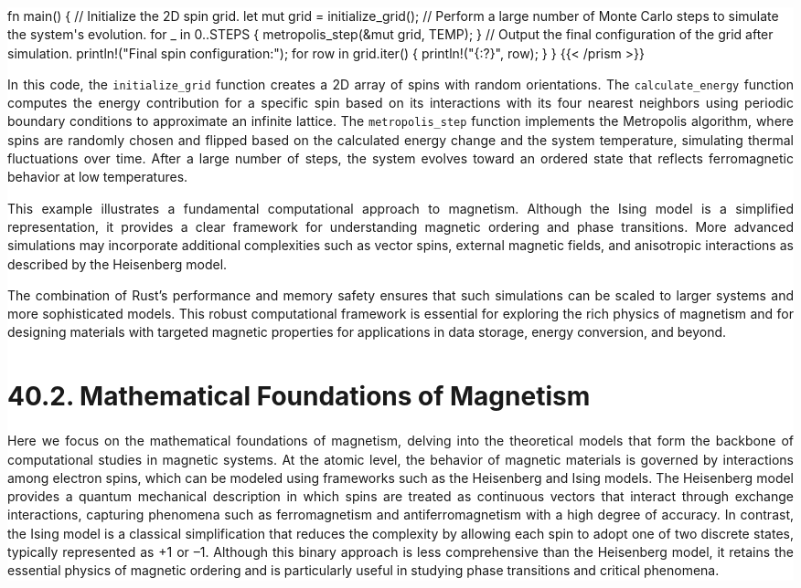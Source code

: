 fn main() {
    // Initialize the 2D spin grid.
    let mut grid = initialize_grid();
    // Perform a large number of Monte Carlo steps to simulate the system's evolution.
    for _ in 0..STEPS {
        metropolis_step(&mut grid, TEMP);
    }
    // Output the final configuration of the grid after simulation.
    println!("Final spin configuration:");
    for row in grid.iter() {
        println!("{:?}", row);
    }
}
{{< /prism >}}
<p style="text-align: justify;">
In this code, the <code>initialize_grid</code> function creates a 2D array of spins with random orientations. The <code>calculate_energy</code> function computes the energy contribution for a specific spin based on its interactions with its four nearest neighbors using periodic boundary conditions to approximate an infinite lattice. The <code>metropolis_step</code> function implements the Metropolis algorithm, where spins are randomly chosen and flipped based on the calculated energy change and the system temperature, simulating thermal fluctuations over time. After a large number of steps, the system evolves toward an ordered state that reflects ferromagnetic behavior at low temperatures.
</p>

<p style="text-align: justify;">
This example illustrates a fundamental computational approach to magnetism. Although the Ising model is a simplified representation, it provides a clear framework for understanding magnetic ordering and phase transitions. More advanced simulations may incorporate additional complexities such as vector spins, external magnetic fields, and anisotropic interactions as described by the Heisenberg model.
</p>

<p style="text-align: justify;">
The combination of Rust’s performance and memory safety ensures that such simulations can be scaled to larger systems and more sophisticated models. This robust computational framework is essential for exploring the rich physics of magnetism and for designing materials with targeted magnetic properties for applications in data storage, energy conversion, and beyond.
</p>

# 40.2. Mathematical Foundations of Magnetism
<p style="text-align: justify;">
Here we focus on the mathematical foundations of magnetism, delving into the theoretical models that form the backbone of computational studies in magnetic systems. At the atomic level, the behavior of magnetic materials is governed by interactions among electron spins, which can be modeled using frameworks such as the Heisenberg and Ising models. The Heisenberg model provides a quantum mechanical description in which spins are treated as continuous vectors that interact through exchange interactions, capturing phenomena such as ferromagnetism and antiferromagnetism with a high degree of accuracy. In contrast, the Ising model is a classical simplification that reduces the complexity by allowing each spin to adopt one of two discrete states, typically represented as +1 or –1. Although this binary approach is less comprehensive than the Heisenberg model, it retains the essential physics of magnetic ordering and is particularly useful in studying phase transitions and critical phenomena.
</p>
